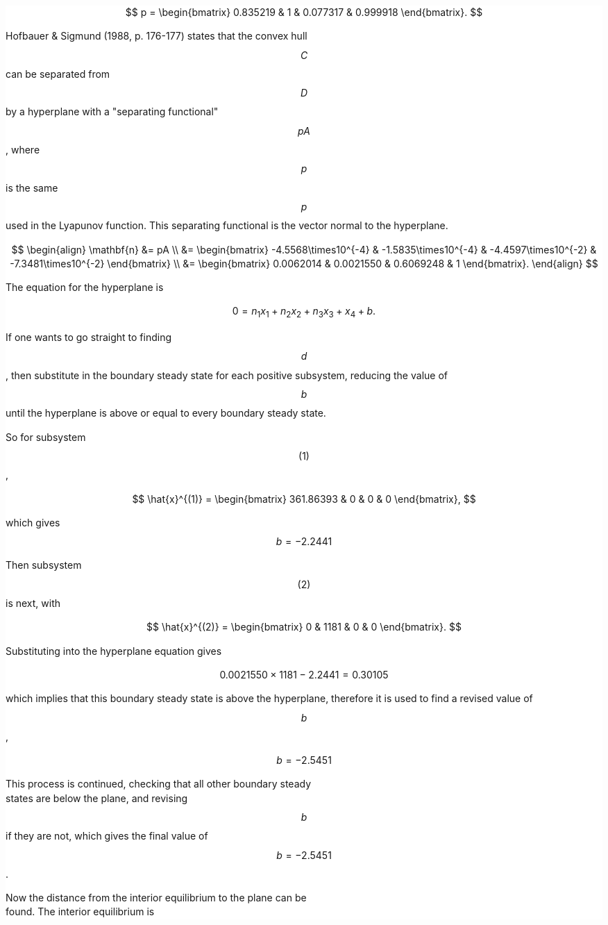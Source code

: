 $$  
p = \begin{bmatrix} 0.835219 & 1 & 0.077317 & 0.999918 \end{bmatrix}.  
$$

Hofbauer & Sigmund (1988, p. 176-177) states that the convex hull $$ C $$ can be separated from $$ D $$ by a hyperplane with a "separating functional" $$ pA $$, where $$ p $$ is the same $$ p $$ used in the Lyapunov function. This separating functional is the vector normal to the hyperplane.  

$$  
\begin{align}
\mathbf{n} &= pA \\  
&= \begin{bmatrix} -4.5568\times10^{-4} & -1.5835\times10^{-4}  
& -4.4597\times10^{-2} & -7.3481\times10^{-2} \end{bmatrix} \\  
&= \begin{bmatrix} 0.0062014 & 0.0021550 & 0.6069248 & 1  
\end{bmatrix}.  
\end{align}
$$

The equation for the hyperplane is  

$$  
0 = n_1x_1 + n_2x_2 + n_3x_3 + x_4 + b.  
$$

If one wants to go straight to finding $$ d $$, then substitute in the boundary steady state for each positive subsystem, reducing the value of $$ b $$ until the hyperplane is above or equal to every boundary steady state.

So for subsystem $$ (1) $$,  

$$  
\hat{x}^{(1)} = \begin{bmatrix} 361.86393 & 0 & 0 & 0 \end{bmatrix},  
$$  

which gives $$ b = -2.2441 $$

Then subsystem $$ (2) $$ is next, with  

$$  
\hat{x}^{(2)} = \begin{bmatrix} 0 & 1181 & 0 & 0 \end{bmatrix}.  
$$  

Substituting into the hyperplane equation gives  

$$  
0.0021550 \times 1181 -2.2441 = 0.30105  
$$  

which implies that this boundary steady state is above the hyperplane, therefore it is used to find a revised value of $$ b $$, 

$$ b =-2.5451 $$

This process is continued, checking that all other boundary steady  
states are below the plane, and revising $$ b $$ if they are not, which gives the final value of $$ b =-2.5451 $$.

Now the distance from the interior equilibrium to the plane can be  
found. The interior equilibrium is  
